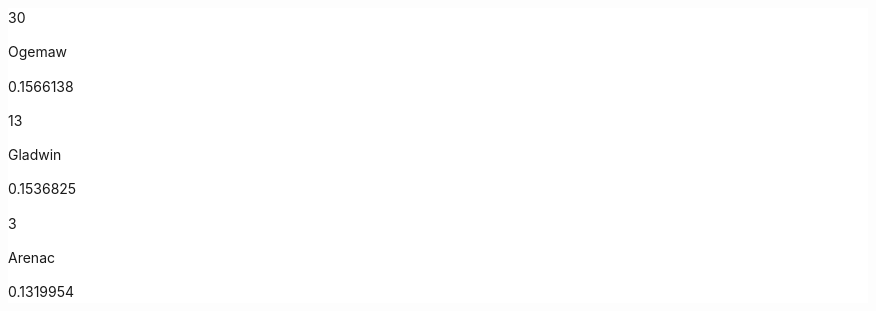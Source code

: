 <td style="text-align:left;">

30

</td>

<td style="text-align:left;">

Ogemaw

</td>

<td style="text-align:right;">

0.1566138

</td>

</tr>

<tr>

<td style="text-align:left;">

13

</td>

<td style="text-align:left;">

Gladwin

</td>

<td style="text-align:right;">

0.1536825

</td>

</tr>

<tr>

<td style="text-align:left;">

3

</td>

<td style="text-align:left;">

Arenac

</td>

<td style="text-align:right;">

0.1319954

</td>

</tr>

<tr>
